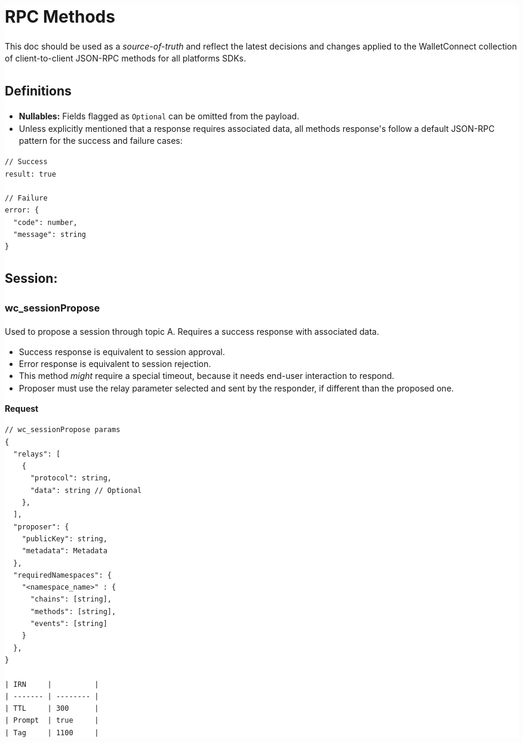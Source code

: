 # RPC Methods

This doc should be used as a _source-of-truth_ and reflect the latest decisions and changes applied to the WalletConnect collection of client-to-client JSON-RPC methods for all platforms SDKs.

## Definitions

- **Nullables:** Fields flagged as `Optional` can be omitted from the payload.
- Unless explicitly mentioned that a response requires associated data, all methods response's follow a default JSON-RPC pattern for the success and failure cases:

```jsonc
// Success
result: true

// Failure
error: {
  "code": number,
  "message": string
}
```

## Session:

### wc_sessionPropose

Used to propose a session through topic A. Requires a success response with associated data.

- Success response is equivalent to session approval.
- Error response is equivalent to session rejection.
- This method _might_ require a special timeout, because it needs end-user interaction to respond.
- Proposer must use the relay parameter selected and sent by the responder, if different than the proposed one.

**Request**

```jsonc
// wc_sessionPropose params
{
  "relays": [
    {
      "protocol": string,
      "data": string // Optional
    },
  ],
  "proposer": {
    "publicKey": string,
    "metadata": Metadata
  },
  "requiredNamespaces": {
    "<namespace_name>" : {
      "chains": [string],
      "methods": [string],
      "events": [string]
    }
  },
}

| IRN     |          |
| ------- | -------- |
| TTL     | 300      |
| Prompt  | true     |
| Tag     | 1100     |
```
